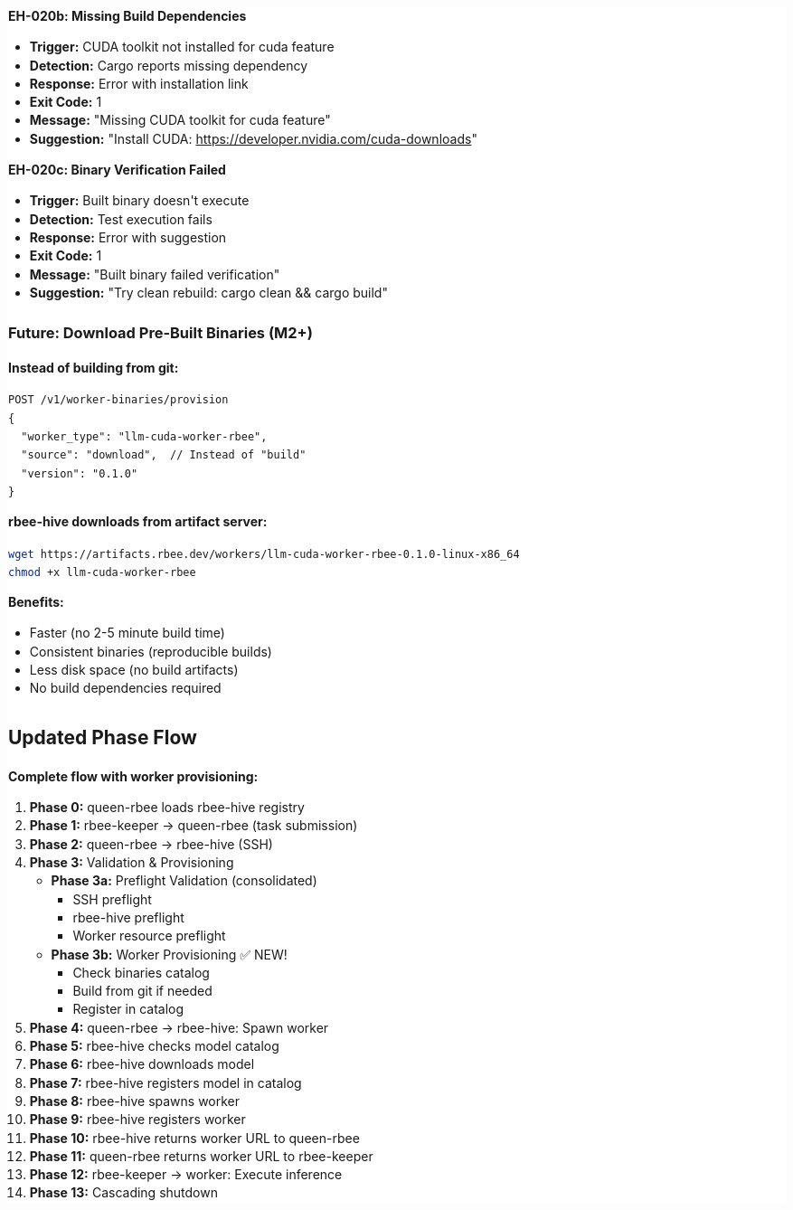 **EH-020b: Missing Build Dependencies**
- **Trigger:** CUDA toolkit not installed for cuda feature
- **Detection:** Cargo reports missing dependency
- **Response:** Error with installation link
- **Exit Code:** 1
- **Message:** "Missing CUDA toolkit for cuda feature"
- **Suggestion:** "Install CUDA: https://developer.nvidia.com/cuda-downloads"

**EH-020c: Binary Verification Failed**
- **Trigger:** Built binary doesn't execute
- **Detection:** Test execution fails
- **Response:** Error with suggestion
- **Exit Code:** 1
- **Message:** "Built binary failed verification"
- **Suggestion:** "Try clean rebuild: cargo clean && cargo build"

### Future: Download Pre-Built Binaries (M2+)

**Instead of building from git:**
```
POST /v1/worker-binaries/provision
{
  "worker_type": "llm-cuda-worker-rbee",
  "source": "download",  // Instead of "build"
  "version": "0.1.0"
}
```

**rbee-hive downloads from artifact server:**
```bash
wget https://artifacts.rbee.dev/workers/llm-cuda-worker-rbee-0.1.0-linux-x86_64
chmod +x llm-cuda-worker-rbee
```

**Benefits:**
- Faster (no 2-5 minute build time)
- Consistent binaries (reproducible builds)
- Less disk space (no build artifacts)
- No build dependencies required

## Updated Phase Flow

**Complete flow with worker provisioning:**

1. **Phase 0:** queen-rbee loads rbee-hive registry
2. **Phase 1:** rbee-keeper → queen-rbee (task submission)
3. **Phase 2:** queen-rbee → rbee-hive (SSH)
4. **Phase 3:** Validation & Provisioning
   - **Phase 3a:** Preflight Validation (consolidated)
     - SSH preflight
     - rbee-hive preflight
     - Worker resource preflight
   - **Phase 3b:** Worker Provisioning ✅ NEW!
     - Check binaries catalog
     - Build from git if needed
     - Register in catalog
5. **Phase 4:** queen-rbee → rbee-hive: Spawn worker
6. **Phase 5:** rbee-hive checks model catalog
7. **Phase 6:** rbee-hive downloads model
8. **Phase 7:** rbee-hive registers model in catalog
9. **Phase 8:** rbee-hive spawns worker
10. **Phase 9:** rbee-hive registers worker
11. **Phase 10:** rbee-hive returns worker URL to queen-rbee
12. **Phase 11:** queen-rbee returns worker URL to rbee-keeper
13. **Phase 12:** rbee-keeper → worker: Execute inference
14. **Phase 13:** Cascading shutdown
